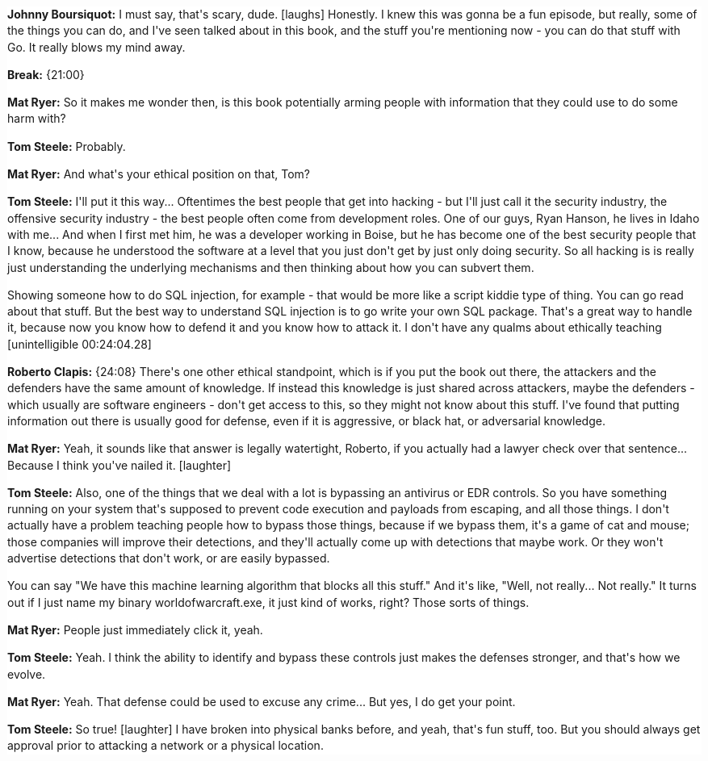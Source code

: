 **Johnny Boursiquot:** I must say, that's scary, dude. \[laughs\] Honestly. I knew this was gonna be a fun episode, but really, some of the things you can do, and I've seen talked about in this book, and the stuff you're mentioning now - you can do that stuff with Go. It really blows my mind away.

**Break:** \{21:00\}

**Mat Ryer:** So it makes me wonder then, is this book potentially arming people with information that they could use to do some harm with?

**Tom Steele:** Probably.

**Mat Ryer:** And what's your ethical position on that, Tom?

**Tom Steele:** I'll put it this way... Oftentimes the best people that get into hacking - but I'll just call it the security industry, the offensive security industry - the best people often come from development roles. One of our guys, Ryan Hanson, he lives in Idaho with me... And when I first met him, he was a developer working in Boise, but he has become one of the best security people that I know, because he understood the software at a level that you just don't get by just only doing security. So all hacking is is really just understanding the underlying mechanisms and then thinking about how you can subvert them.

Showing someone how to do SQL injection, for example - that would be more like a script kiddie type of thing. You can go read about that stuff. But the best way to understand SQL injection is to go write your own SQL package. That's a great way to handle it, because now you know how to defend it and you know how to attack it. I don't have any qualms about ethically teaching \[unintelligible 00:24:04.28\]

**Roberto Clapis:** \{24:08\} There's one other ethical standpoint, which is if you put the book out there, the attackers and the defenders have the same amount of knowledge. If instead this knowledge is just shared across attackers, maybe the defenders - which usually are software engineers - don't get access to this, so they might not know about this stuff. I've found that putting information out there is usually good for defense, even if it is aggressive, or black hat, or adversarial knowledge.

**Mat Ryer:** Yeah, it sounds like that answer is legally watertight, Roberto, if you actually had a lawyer check over that sentence... Because I think you've nailed it. \[laughter\]

**Tom Steele:** Also, one of the things that we deal with a lot is bypassing an antivirus or EDR controls. So you have something running on your system that's supposed to prevent code execution and payloads from escaping, and all those things. I don't actually have a problem teaching people how to bypass those things, because if we bypass them, it's a game of cat and mouse; those companies will improve their detections, and they'll actually come up with detections that maybe work. Or they won't advertise detections that don't work, or are easily bypassed.

You can say "We have this machine learning algorithm that blocks all this stuff." And it's like, "Well, not really... Not really." It turns out if I just name my binary worldofwarcraft.exe, it just kind of works, right? Those sorts of things.

**Mat Ryer:** People just immediately click it, yeah.

**Tom Steele:** Yeah. I think the ability to identify and bypass these controls just makes the defenses stronger, and that's how we evolve.

**Mat Ryer:** Yeah. That defense could be used to excuse any crime... But yes, I do get your point.

**Tom Steele:** So true! \[laughter\] I have broken into physical banks before, and yeah, that's fun stuff, too. But you should always get approval prior to attacking a network or a physical location.
